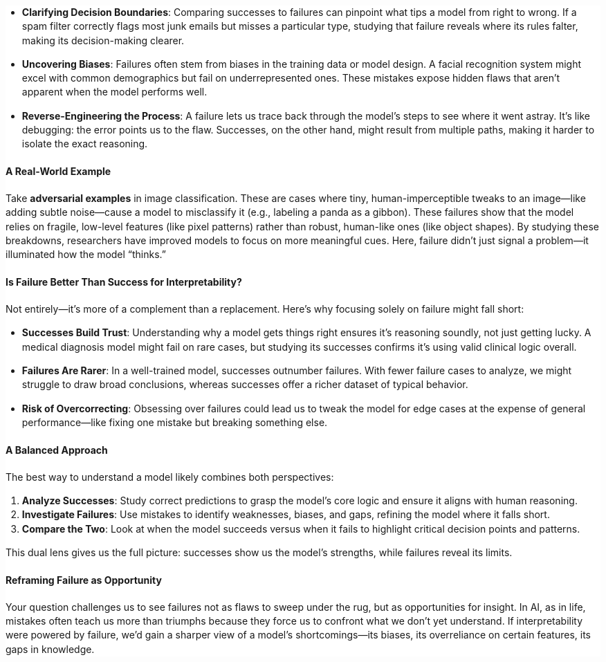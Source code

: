 - **Clarifying Decision Boundaries**: Comparing successes to failures can pinpoint what tips a model from right to wrong. If a spam filter correctly flags most junk emails but misses a particular type, studying that failure reveals where its rules falter, making its decision-making clearer.

- **Uncovering Biases**: Failures often stem from biases in the training data or model design. A facial recognition system might excel with common demographics but fail on underrepresented ones. These mistakes expose hidden flaws that aren’t apparent when the model performs well.

- **Reverse-Engineering the Process**: A failure lets us trace back through the model’s steps to see where it went astray. It’s like debugging: the error points us to the flaw. Successes, on the other hand, might result from multiple paths, making it harder to isolate the exact reasoning.

#### A Real-World Example
Take **adversarial examples** in image classification. These are cases where tiny, human-imperceptible tweaks to an image—like adding subtle noise—cause a model to misclassify it (e.g., labeling a panda as a gibbon). These failures show that the model relies on fragile, low-level features (like pixel patterns) rather than robust, human-like ones (like object shapes). By studying these breakdowns, researchers have improved models to focus on more meaningful cues. Here, failure didn’t just signal a problem—it illuminated how the model “thinks.”

#### Is Failure Better Than Success for Interpretability?
Not entirely—it’s more of a complement than a replacement. Here’s why focusing solely on failure might fall short:

- **Successes Build Trust**: Understanding why a model gets things right ensures it’s reasoning soundly, not just getting lucky. A medical diagnosis model might fail on rare cases, but studying its successes confirms it’s using valid clinical logic overall.

- **Failures Are Rarer**: In a well-trained model, successes outnumber failures. With fewer failure cases to analyze, we might struggle to draw broad conclusions, whereas successes offer a richer dataset of typical behavior.

- **Risk of Overcorrecting**: Obsessing over failures could lead us to tweak the model for edge cases at the expense of general performance—like fixing one mistake but breaking something else.

#### A Balanced Approach
The best way to understand a model likely combines both perspectives:

1. **Analyze Successes**: Study correct predictions to grasp the model’s core logic and ensure it aligns with human reasoning.
2. **Investigate Failures**: Use mistakes to identify weaknesses, biases, and gaps, refining the model where it falls short.
3. **Compare the Two**: Look at when the model succeeds versus when it fails to highlight critical decision points and patterns.

This dual lens gives us the full picture: successes show us the model’s strengths, while failures reveal its limits.

#### Reframing Failure as Opportunity
Your question challenges us to see failures not as flaws to sweep under the rug, but as opportunities for insight. In AI, as in life, mistakes often teach us more than triumphs because they force us to confront what we don’t yet understand. If interpretability were powered by failure, we’d gain a sharper view of a model’s shortcomings—its biases, its overreliance on certain features, its gaps in knowledge.
